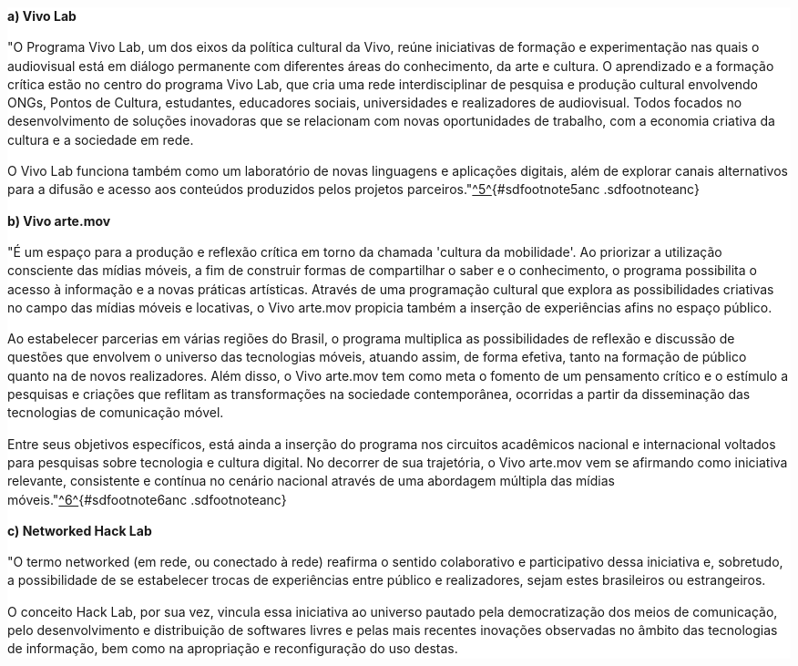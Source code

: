 **a) Vivo Lab**

"O Programa Vivo Lab, um dos eixos da política cultural da Vivo, reúne
iniciativas de formação e experimentação nas quais o audiovisual está em
diálogo permanente com diferentes áreas do conhecimento, da arte e
cultura. O aprendizado e a formação crítica estão no centro do programa
Vivo Lab, que cria uma rede interdisciplinar de pesquisa e produção
cultural envolvendo ONGs, Pontos de Cultura, estudantes, educadores
sociais, universidades e realizadores de audiovisual. Todos focados no
desenvolvimento de soluções inovadoras que se relacionam com novas
oportunidades de trabalho, com a economia criativa da cultura e a
sociedade em rede.

O Vivo Lab funciona também como um laboratório de novas linguagens e
aplicações digitais, além de explorar canais alternativos para a difusão
e acesso aos conteúdos produzidos pelos projetos
parceiros."[^5^](#sdfootnote5sym){#sdfootnote5anc .sdfootnoteanc}

**b) Vivo arte.mov**

"É um espaço para a produção e reflexão crítica em torno da chamada
\'cultura da mobilidade\'. Ao priorizar a utilização consciente das
mídias móveis, a fim de construir formas de compartilhar o saber e o
conhecimento, o programa possibilita o acesso à informação e a novas
práticas artísticas. Através de uma programação cultural que explora as
possibilidades criativas no campo das mídias móveis e locativas, o Vivo
arte.mov propicia também a inserção de experiências afins no espaço
público.

Ao estabelecer parcerias em várias regiões do Brasil, o programa
multiplica as possibilidades de reflexão e discussão de questões que
envolvem o universo das tecnologias móveis, atuando assim, de forma
efetiva, tanto na formação de público quanto na de novos realizadores.
Além disso, o Vivo arte.mov tem como meta o fomento de um pensamento
crítico e o estímulo a pesquisas e criações que reflitam as
transformações na sociedade contemporânea, ocorridas a partir da
disseminação das tecnologias de comunicação móvel.

Entre seus objetivos específicos, está ainda a inserção do programa nos
circuitos acadêmicos nacional e internacional voltados para pesquisas
sobre tecnologia e cultura digital. No decorrer de sua trajetória, o
Vivo arte.mov vem se afirmando como iniciativa relevante, consistente e
contínua no cenário nacional através de uma abordagem múltipla das
mídias móveis."[^6^](#sdfootnote6sym){#sdfootnote6anc .sdfootnoteanc}

**c) Networked Hack Lab**

"O termo networked (em rede, ou conectado à rede) reafirma o sentido
colaborativo e participativo dessa iniciativa e, sobretudo, a
possibilidade de se estabelecer trocas de experiências entre público e
realizadores, sejam estes brasileiros ou estrangeiros.

O conceito Hack Lab, por sua vez, vincula essa iniciativa ao universo
pautado pela democratização dos meios de comunicação, pelo
desenvolvimento e distribuição de softwares livres e pelas mais recentes
inovações observadas no âmbito das tecnologias de informação, bem como
na apropriação e reconfiguração do uso destas.
